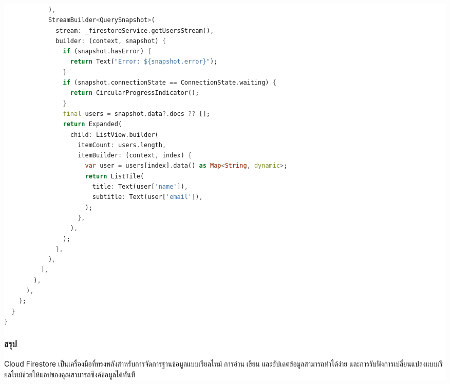 ```dart
            ),
            StreamBuilder<QuerySnapshot>(
              stream: _firestoreService.getUsersStream(),
              builder: (context, snapshot) {
                if (snapshot.hasError) {
                  return Text("Error: ${snapshot.error}");
                }
                if (snapshot.connectionState == ConnectionState.waiting) {
                  return CircularProgressIndicator();
                }
                final users = snapshot.data?.docs ?? [];
                return Expanded(
                  child: ListView.builder(
                    itemCount: users.length,
                    itemBuilder: (context, index) {
                      var user = users[index].data() as Map<String, dynamic>;
                      return ListTile(
                        title: Text(user['name']),
                        subtitle: Text(user['email']),
                      );
                    },
                  ),
                );
              },
            ),
          ],
        ),
      ),
    );
  }
}
```

### สรุป

Cloud Firestore เป็นเครื่องมือที่ทรงพลังสำหรับการจัดการฐานข้อมูลแบบเรียลไทม์ การอ่าน เขียน และอัปเดตข้อมูลสามารถทำได้ง่าย และการรับฟังการเปลี่ยนแปลงแบบเรียลไทม์ช่วยให้แอปของคุณสามารถซิงค์ข้อมูลได้ทันที